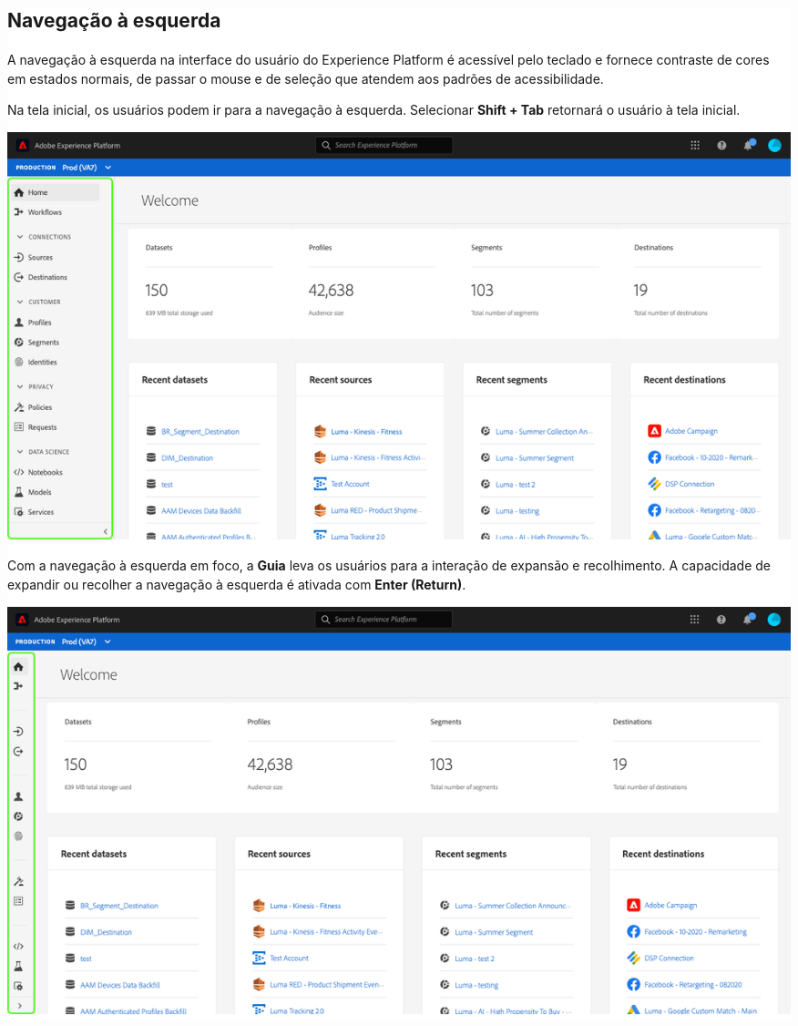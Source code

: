 ## Navegação à esquerda

A navegação à esquerda na interface do usuário do Experience Platform é acessível pelo teclado e fornece contraste de cores em estados normais, de passar o mouse e de seleção que atendem aos padrões de acessibilidade.

Na tela inicial, os usuários podem ir para a navegação à esquerda. Selecionar **Shift + Tab** retornará o usuário à tela inicial.

![A navegação à esquerda do Experience Platform.](images/left-navigation-select.png)

Com a navegação à esquerda em foco, a **Guia** leva os usuários para a interação de expansão e recolhimento. A capacidade de expandir ou recolher a navegação à esquerda é ativada com **Enter (Return)**.

![A navegação à esquerda do Experience Platform foi recolhida.](images/left-navigation-collapse.png)
